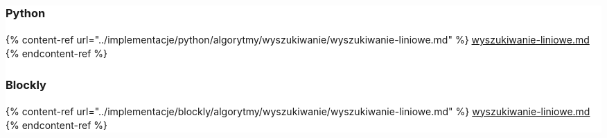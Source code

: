 ### Python

{% content-ref url="../implementacje/python/algorytmy/wyszukiwanie/wyszukiwanie-liniowe.md" %}
[wyszukiwanie-liniowe.md](../implementacje/python/algorytmy/wyszukiwanie/wyszukiwanie-liniowe.md)
{% endcontent-ref %}

### Blockly

{% content-ref url="../implementacje/blockly/algorytmy/wyszukiwanie/wyszukiwanie-liniowe.md" %}
[wyszukiwanie-liniowe.md](../implementacje/blockly/algorytmy/wyszukiwanie/wyszukiwanie-liniowe.md)
{% endcontent-ref %}
